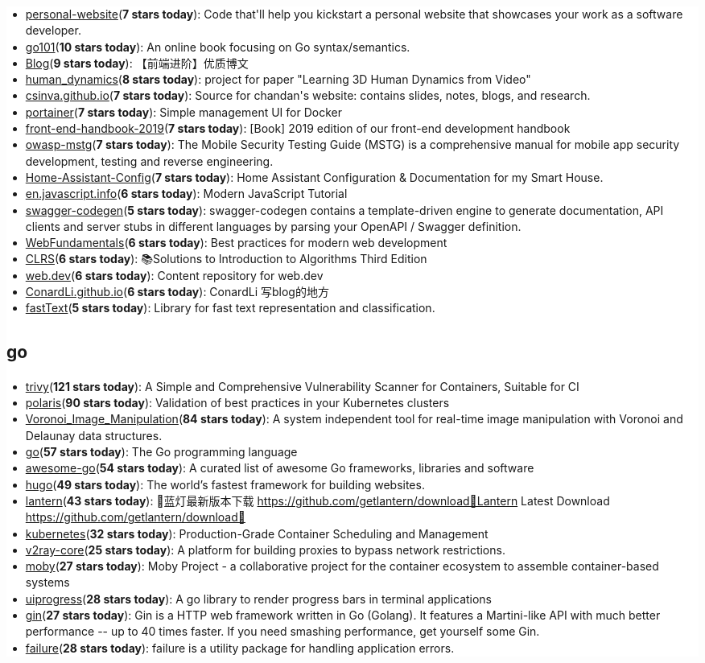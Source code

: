 * [personal-website](https://github.com/github/personal-website)(**7 stars today**): Code that'll help you kickstart a personal website that showcases your work as a software developer.
* [go101](https://github.com/go101/go101)(**10 stars today**): An online book focusing on Go syntax/semantics.
* [Blog](https://github.com/YvetteLau/Blog)(**9 stars today**): 【前端进阶】优质博文
* [human_dynamics](https://github.com/akanazawa/human_dynamics)(**8 stars today**): project for paper "Learning 3D Human Dynamics from Video"
* [csinva.github.io](https://github.com/csinva/csinva.github.io)(**7 stars today**): Source for chandan's website: contains slides, notes, blogs, and research.
* [portainer](https://github.com/portainer/portainer)(**7 stars today**): Simple management UI for Docker
* [front-end-handbook-2019](https://github.com/FrontendMasters/front-end-handbook-2019)(**7 stars today**): [Book] 2019 edition of our front-end development handbook
* [owasp-mstg](https://github.com/OWASP/owasp-mstg)(**7 stars today**): The Mobile Security Testing Guide (MSTG) is a comprehensive manual for mobile app security development, testing and reverse engineering.
* [Home-Assistant-Config](https://github.com/JamesMcCarthy79/Home-Assistant-Config)(**7 stars today**): Home Assistant Configuration & Documentation for my Smart House.
* [en.javascript.info](https://github.com/javascript-tutorial/en.javascript.info)(**6 stars today**): Modern JavaScript Tutorial
* [swagger-codegen](https://github.com/swagger-api/swagger-codegen)(**5 stars today**): swagger-codegen contains a template-driven engine to generate documentation, API clients and server stubs in different languages by parsing your OpenAPI / Swagger definition.
* [WebFundamentals](https://github.com/google/WebFundamentals)(**6 stars today**): Best practices for modern web development
* [CLRS](https://github.com/walkccc/CLRS)(**6 stars today**): 📚Solutions to Introduction to Algorithms Third Edition
* [web.dev](https://github.com/GoogleChrome/web.dev)(**6 stars today**): Content repository for web.dev
* [ConardLi.github.io](https://github.com/ConardLi/ConardLi.github.io)(**6 stars today**): ConardLi 写blog的地方
* [fastText](https://github.com/facebookresearch/fastText)(**5 stars today**): Library for fast text representation and classification.

## go
* [trivy](https://github.com/knqyf263/trivy)(**121 stars today**): A Simple and Comprehensive Vulnerability Scanner for Containers, Suitable for CI
* [polaris](https://github.com/reactiveops/polaris)(**90 stars today**): Validation of best practices in your Kubernetes clusters
* [Voronoi_Image_Manipulation](https://github.com/MauriceGit/Voronoi_Image_Manipulation)(**84 stars today**): A system independent tool for real-time image manipulation with Voronoi and Delaunay data structures.
* [go](https://github.com/golang/go)(**57 stars today**): The Go programming language
* [awesome-go](https://github.com/avelino/awesome-go)(**54 stars today**): A curated list of awesome Go frameworks, libraries and software
* [hugo](https://github.com/gohugoio/hugo)(**49 stars today**): The world’s fastest framework for building websites.
* [lantern](https://github.com/getlantern/lantern)(**43 stars today**): 🔴蓝灯最新版本下载 https://github.com/getlantern/download🔴Lantern Latest Download https://github.com/getlantern/download🔴
* [kubernetes](https://github.com/kubernetes/kubernetes)(**32 stars today**): Production-Grade Container Scheduling and Management
* [v2ray-core](https://github.com/v2ray/v2ray-core)(**25 stars today**): A platform for building proxies to bypass network restrictions.
* [moby](https://github.com/moby/moby)(**27 stars today**): Moby Project - a collaborative project for the container ecosystem to assemble container-based systems
* [uiprogress](https://github.com/gosuri/uiprogress)(**28 stars today**): A go library to render progress bars in terminal applications
* [gin](https://github.com/gin-gonic/gin)(**27 stars today**): Gin is a HTTP web framework written in Go (Golang). It features a Martini-like API with much better performance -- up to 40 times faster. If you need smashing performance, get yourself some Gin.
* [failure](https://github.com/morikuni/failure)(**28 stars today**): failure is a utility package for handling application errors.